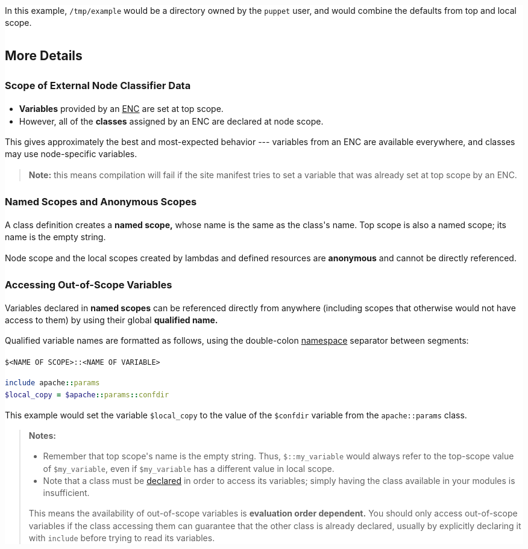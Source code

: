 In this example, `/tmp/example` would be a directory owned by the `puppet` user, and would combine the defaults from top and local scope.

## More Details

### Scope of External Node Classifier Data

* **Variables** provided by an [ENC][] are set at top scope.
* However, all of the **classes** assigned by an ENC are declared at node scope.

This gives approximately the best and most-expected behavior --- variables from an ENC are available everywhere, and classes may use node-specific variables.

> **Note:** this means compilation will fail if the site manifest tries to set a variable that was already set at top scope by an ENC.

### Named Scopes and Anonymous Scopes

A class definition creates a **named scope,** whose name is the same as the class's name. Top scope is also a named scope; its name is the empty string.

Node scope and the local scopes created by lambdas and defined resources are **anonymous** and cannot be directly referenced.

### Accessing Out-of-Scope Variables

Variables declared in **named scopes** can be referenced directly from anywhere (including scopes that otherwise would not have access to them) by using their global **qualified name.**

Qualified variable names are formatted as follows, using the double-colon [namespace][] separator between segments:

`$<NAME OF SCOPE>::<NAME OF VARIABLE>`

~~~ ruby
include apache::params
$local_copy = $apache::params::confdir
~~~

This example would set the variable `$local_copy` to the value of the `$confdir` variable from the `apache::params` class.

> **Notes:**
>
> * Remember that top scope's name is the empty string. Thus, `$::my_variable` would always refer to the top-scope value of `$my_variable`, even if `$my_variable` has a different value in local scope.
> * Note that a class must be [declared][declare_class] in order to access its variables; simply having the class available in your modules is insufficient.
>
> This means the availability of out-of-scope variables is **evaluation order dependent.** You should only access out-of-scope variables if the class accessing them can guarantee that the other class is already declared, usually by explicitly declaring it with `include` before trying to read its variables.


[resources]: ./lang_resources.html
[refs]: ./lang_data_resource_reference.html
[class]: ./lang_classes.html
[definedtype]: ./lang_defined_types.html
[node]: ./lang_node_definitions.html
[resourcedefaults]: ./lang_defaults.html
[declare_class]: ./lang_classes.html#declaring-classes
[lookup]: #scope-lookup-rules
[enc]: /guides/external_nodes.html
[inheritance]: ./lang_classes.html#inheritance
[variables]: ./lang_variables.html
[namespace]: ./lang_namespaces.html
[diagram]: ./images/scope-euler-diagram.png
[lambda]: ./lang_lambdas.html
[scope_lookup_rules]: #scope-lookup-rules